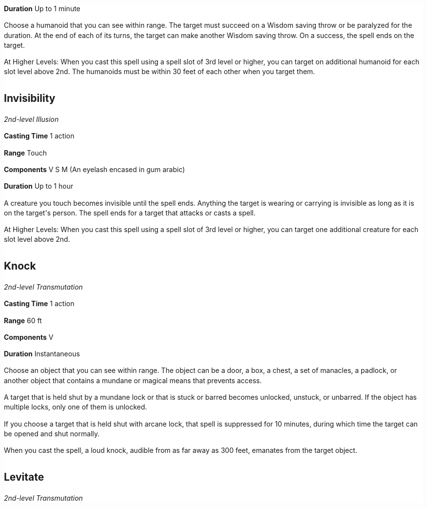 __Duration__ Up to 1 minute

Choose a humanoid that you can see within range. The target must succeed on a Wisdom saving throw or be paralyzed for the duration. At the end of each of its turns, the target can make another Wisdom saving throw. On a success, the spell ends on the target.

  At Higher Levels: When you cast this spell using a spell slot of 3rd level or higher, you can target on additional humanoid for each slot level above 2nd. The humanoids must be within 30 feet of each other when you target them.

## Invisibility

_2nd-level Illusion_

__Casting Time__ 1 action

__Range__ Touch

__Components__ V S M (An eyelash encased in gum arabic)

__Duration__ Up to 1 hour

A creature you touch becomes invisible until the spell ends. Anything the target is wearing or carrying is invisible as long as it is on the target's person. The spell ends for a target that attacks or casts a spell.

  At Higher Levels: When you cast this spell using a spell slot of 3rd level or higher, you can target one additional creature for each slot level above 2nd.

## Knock

_2nd-level Transmutation_

__Casting Time__ 1 action

__Range__ 60 ft

__Components__ V 

__Duration__ Instantaneous

Choose an object that you can see within range. The object can be a door, a box, a chest, a set of manacles, a padlock, or another object that contains a mundane or magical means that prevents access.

  A target that is held shut by a mundane lock or that is stuck or barred becomes unlocked, unstuck, or unbarred. If the object has multiple locks, only one of them is unlocked.

  If you choose a target that is held shut with arcane lock, that spell is suppressed for 10 minutes, during which time the target can be opened and shut normally.

  When you cast the spell, a loud knock, audible from as far away as 300 feet, emanates from the target object.

## Levitate

_2nd-level Transmutation_
